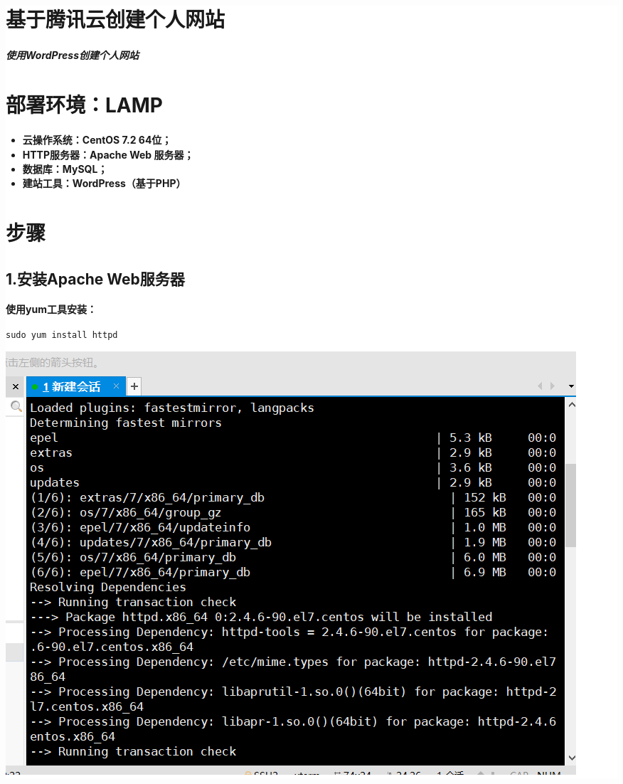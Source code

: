 # 基于腾讯云创建个人网站

####  ***使用WordPress创建个人网站*** 

# 部署环境：LAMP	

 

- **云操作系统：CentOS 7.2 64位；**
- **HTTP服务器：Apache Web 服务器；**
- **数据库：MySQL；**
- **建站工具：WordPress（基于PHP）**



# 步骤

 

## 1.安装Apache Web服务器

**使用yum工具安装：**

 

```
sudo yum install httpd
```

![1571800516085](../image/w1.png)
